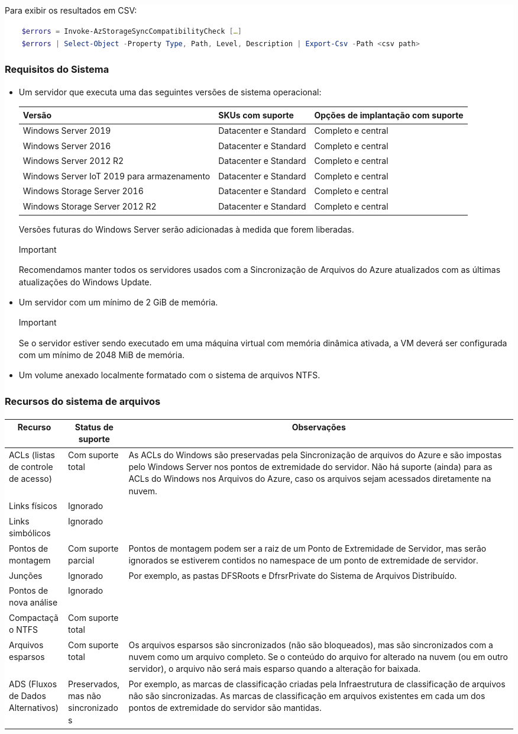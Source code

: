 Para exibir os resultados em CSV:
```powershell
    $errors = Invoke-AzStorageSyncCompatibilityCheck […]
    $errors | Select-Object -Property Type, Path, Level, Description | Export-Csv -Path <csv path>
```

### <a name="system-requirements"></a>Requisitos do Sistema
- Um servidor que executa uma das seguintes versões de sistema operacional:

    | Versão | SKUs com suporte | Opções de implantação com suporte |
    |---------|----------------|------------------------------|
    | Windows Server 2019 | Datacenter e Standard | Completo e central |
    | Windows Server 2016 | Datacenter e Standard | Completo e central |
    | Windows Server 2012 R2 | Datacenter e Standard | Completo e central |
    | Windows Server IoT 2019 para armazenamento| Datacenter e Standard | Completo e central |
    | Windows Storage Server 2016| Datacenter e Standard | Completo e central |
    | Windows Storage Server 2012 R2| Datacenter e Standard | Completo e central |

    Versões futuras do Windows Server serão adicionadas à medida que forem liberadas.

    > [!Important]  
    > Recomendamos manter todos os servidores usados com a Sincronização de Arquivos do Azure atualizados com as últimas atualizações do Windows Update. 

- Um servidor com um mínimo de 2 GiB de memória.

    > [!Important]  
    > Se o servidor estiver sendo executado em uma máquina virtual com memória dinâmica ativada, a VM deverá ser configurada com um mínimo de 2048 MiB de memória.
    
- Um volume anexado localmente formatado com o sistema de arquivos NTFS.

### <a name="file-system-features"></a>Recursos do sistema de arquivos

| Recurso | Status de suporte | Observações |
|---------|----------------|-------|
| ACLs (listas de controle de acesso) | Com suporte total | As ACLs do Windows são preservadas pela Sincronização de arquivos do Azure e são impostas pelo Windows Server nos pontos de extremidade do servidor. Não há suporte (ainda) para as ACLs do Windows nos Arquivos do Azure, caso os arquivos sejam acessados diretamente na nuvem. |
| Links físicos | Ignorado | |
| Links simbólicos | Ignorado | |
| Pontos de montagem | Com suporte parcial | Pontos de montagem podem ser a raiz de um Ponto de Extremidade de Servidor, mas serão ignorados se estiverem contidos no namespace de um ponto de extremidade de servidor. |
| Junções | Ignorado | Por exemplo, as pastas DFSRoots e DfrsrPrivate do Sistema de Arquivos Distribuído. |
| Pontos de nova análise | Ignorado | |
| Compactação NTFS | Com suporte total | |
| Arquivos esparsos | Com suporte total | Os arquivos esparsos são sincronizados (não são bloqueados), mas são sincronizados com a nuvem como um arquivo completo. Se o conteúdo do arquivo for alterado na nuvem (ou em outro servidor), o arquivo não será mais esparso quando a alteração for baixada. |
| ADS (Fluxos de Dados Alternativos) | Preservados, mas não sincronizados | Por exemplo, as marcas de classificação criadas pela Infraestrutura de classificação de arquivos não são sincronizadas. As marcas de classificação em arquivos existentes em cada um dos pontos de extremidade do servidor são mantidas. |
